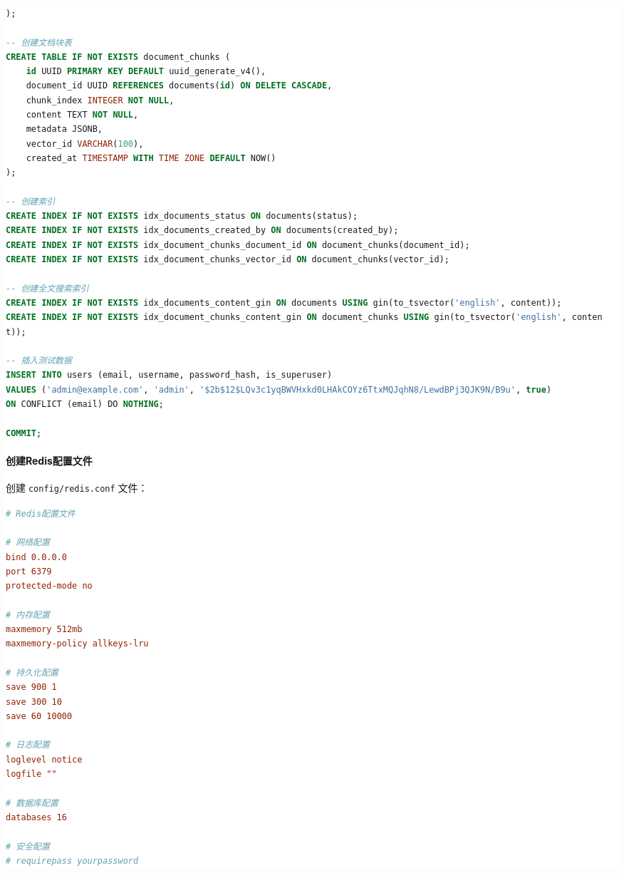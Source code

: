 ```sql
);

-- 创建文档块表
CREATE TABLE IF NOT EXISTS document_chunks (
    id UUID PRIMARY KEY DEFAULT uuid_generate_v4(),
    document_id UUID REFERENCES documents(id) ON DELETE CASCADE,
    chunk_index INTEGER NOT NULL,
    content TEXT NOT NULL,
    metadata JSONB,
    vector_id VARCHAR(100),
    created_at TIMESTAMP WITH TIME ZONE DEFAULT NOW()
);

-- 创建索引
CREATE INDEX IF NOT EXISTS idx_documents_status ON documents(status);
CREATE INDEX IF NOT EXISTS idx_documents_created_by ON documents(created_by);
CREATE INDEX IF NOT EXISTS idx_document_chunks_document_id ON document_chunks(document_id);
CREATE INDEX IF NOT EXISTS idx_document_chunks_vector_id ON document_chunks(vector_id);

-- 创建全文搜索索引
CREATE INDEX IF NOT EXISTS idx_documents_content_gin ON documents USING gin(to_tsvector('english', content));
CREATE INDEX IF NOT EXISTS idx_document_chunks_content_gin ON document_chunks USING gin(to_tsvector('english', content));

-- 插入测试数据
INSERT INTO users (email, username, password_hash, is_superuser) 
VALUES ('admin@example.com', 'admin', '$2b$12$LQv3c1yqBWVHxkd0LHAkCOYz6TtxMQJqhN8/LewdBPj3QJK9N/B9u', true)
ON CONFLICT (email) DO NOTHING;

COMMIT;
```

#### 创建Redis配置文件

创建 `config/redis.conf` 文件：

```conf
# Redis配置文件

# 网络配置
bind 0.0.0.0
port 6379
protected-mode no

# 内存配置
maxmemory 512mb
maxmemory-policy allkeys-lru

# 持久化配置
save 900 1
save 300 10
save 60 10000

# 日志配置
loglevel notice
logfile ""

# 数据库配置
databases 16

# 安全配置
# requirepass yourpassword
```